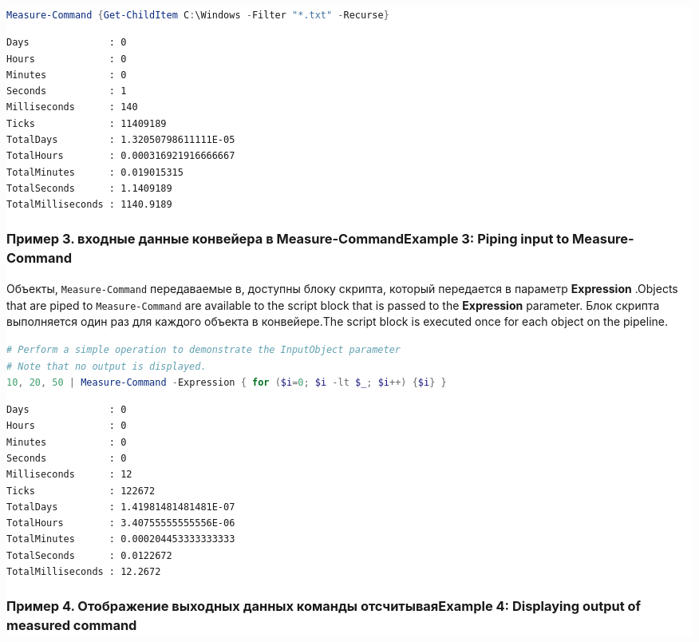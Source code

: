```powershell
Measure-Command {Get-ChildItem C:\Windows -Filter "*.txt" -Recurse}
```

```Output
Days              : 0
Hours             : 0
Minutes           : 0
Seconds           : 1
Milliseconds      : 140
Ticks             : 11409189
TotalDays         : 1.32050798611111E-05
TotalHours        : 0.000316921916666667
TotalMinutes      : 0.019015315
TotalSeconds      : 1.1409189
TotalMilliseconds : 1140.9189
```

### <span data-ttu-id="46cbb-117">Пример 3. входные данные конвейера в Measure-Command</span><span class="sxs-lookup"><span data-stu-id="46cbb-117">Example 3: Piping input to Measure-Command</span></span>

<span data-ttu-id="46cbb-118">Объекты, `Measure-Command` передаваемые в, доступны блоку скрипта, который передается в параметр **Expression** .</span><span class="sxs-lookup"><span data-stu-id="46cbb-118">Objects that are piped to `Measure-Command` are available to the script block that is passed to the **Expression** parameter.</span></span> <span data-ttu-id="46cbb-119">Блок скрипта выполняется один раз для каждого объекта в конвейере.</span><span class="sxs-lookup"><span data-stu-id="46cbb-119">The script block is executed once for each object on the pipeline.</span></span>

```powershell
# Perform a simple operation to demonstrate the InputObject parameter
# Note that no output is displayed.
10, 20, 50 | Measure-Command -Expression { for ($i=0; $i -lt $_; $i++) {$i} }
```

```Output
Days              : 0
Hours             : 0
Minutes           : 0
Seconds           : 0
Milliseconds      : 12
Ticks             : 122672
TotalDays         : 1.41981481481481E-07
TotalHours        : 3.40755555555556E-06
TotalMinutes      : 0.000204453333333333
TotalSeconds      : 0.0122672
TotalMilliseconds : 12.2672
```

### <span data-ttu-id="46cbb-120">Пример 4. Отображение выходных данных команды отсчитывая</span><span class="sxs-lookup"><span data-stu-id="46cbb-120">Example 4: Displaying output of measured command</span></span>
